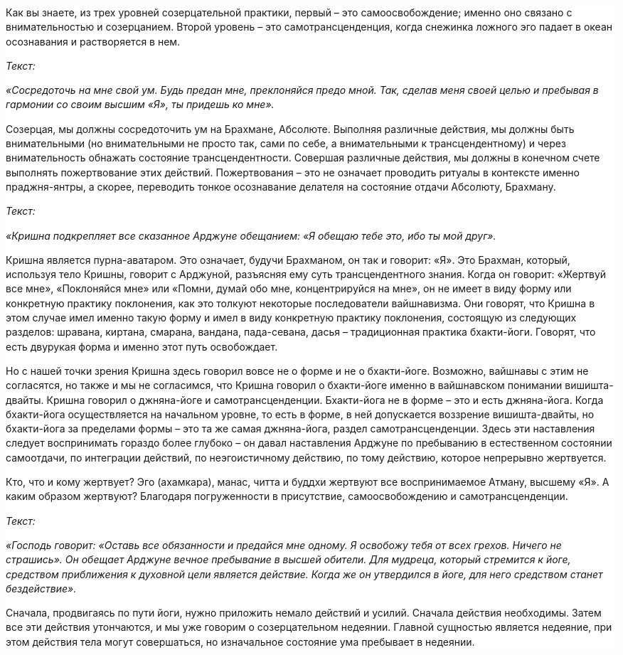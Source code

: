  Как вы знаете, из трех уровней созерцательной практики, первый – это самоосвобождение; именно оно связано с внимательностью и созерцанием. Второй уровень – это самотрансценденция, когда снежинка ложного эго падает в океан осознавания и растворяется в нем.

  
_Текст:_ 

 _«Сосредоточь на мне свой ум. Будь предан мне, преклоняйся предо мной. Так, сделав меня своей целью и пребывая в гармонии со своим высшим «Я», ты придешь ко мне»._ 

  
 Созерцая, мы должны сосредоточить ум на Брахмане, Абсолюте. Выполняя различные действия, мы должны быть внимательными (но внимательными не просто так, сами по себе, а внимательными к трансцендентному) и через внимательность обнажать состояние трансцендентности. Совершая различные действия, мы должны в конечном счете выполнять пожертвование этих действий. Пожертвования – это не означает проводить ритуалы в контексте именно праджня-янтры, а скорее, переводить тонкое осознавание делателя на состояние отдачи Абсолюту, Брахману.

  
_Текст:_ 

 _«Кришна подкрепляет все сказанное Арджуне обещанием: «Я обещаю тебе это, ибо ты мой друг»._ 

  
 Кришна является пурна-аватаром. Это означает, будучи Брахманом, он так и говорит: «Я». Это Брахман, который, используя тело Кришны, говорит с Арджуной, разъясняя ему суть трансцендентного знания. Когда он говорит: «Жертвуй все мне», «Поклоняйся мне» или «Помни, думай обо мне, концентрируйся на мне», он не имеет в виду форму или конкретную практику поклонения, как это толкуют некоторые последователи вайшнавизма. Они говорят, что Кришна в этом случае имел именно такую форму и имел в виду конкретную практику поклонения, состоящую из следующих разделов: шравана, киртана, смарана, вандана, пада-севана, дасья – традиционная практика бхакти-йоги. Говорят, что есть двурукая форма и именно этот путь освобождает.

 Но с нашей точки зрения Кришна здесь говорил вовсе не о форме и не о бхакти-йоге. Возможно, вайшнавы с этим не согласятся, но также и мы не согласимся, что Кришна говорил о бхакти-йоге именно в вайшнавском понимании вишишта-двайты. Кришна говорил о джняна-йоге и самотрансценденции. Бхакти-йога не в форме – это и есть джняна-йога. Когда бхакти-йога осуществляется на начальном уровне, то есть в форме, в ней допускается воззрение вишишта-двайты, но бхакти-йога за пределами формы – это та же самая джняна-йога, раздел самотрансценденции. Здесь эти наставления следует воспринимать гораздо более глубоко – он давал наставления Арджуне по пребыванию в естественном состоянии самоотдачи, по интеграции действий, по неэгоистичному действию, по тому действию, которое непрерывно жертвуется.

 Кто, что и кому жертвует? Эго (ахамкара), манас, читта и буддхи жертвуют все воспринимаемое Атману, высшему «Я». А каким образом жертвуют? Благодаря погруженности в присутствие, самоосвобождению и самотрансценденции.

  
_Текст:_ 

 _«Господь говорит: «Оставь все обязанности и предайся мне одному. Я освобожу тебя от всех грехов. Ничего не страшись». Он обещает Арджуне вечное пребывание в высшей обители. Для мудреца, который стремится к йоге, средством приближения к духовной цели является действие. Когда же он утвердился в йоге, для него средством станет бездействие»._ 

  
 Сначала, продвигаясь по пути йоги, нужно приложить немало действий и усилий. Сначала действия необходимы. Затем все эти действия утончаются, и мы уже говорим о созерцательном недеянии. Главной сущностью является недеяние, при этом действия тела могут совершаться, но изначальное состояние ума пребывает в недеянии.
